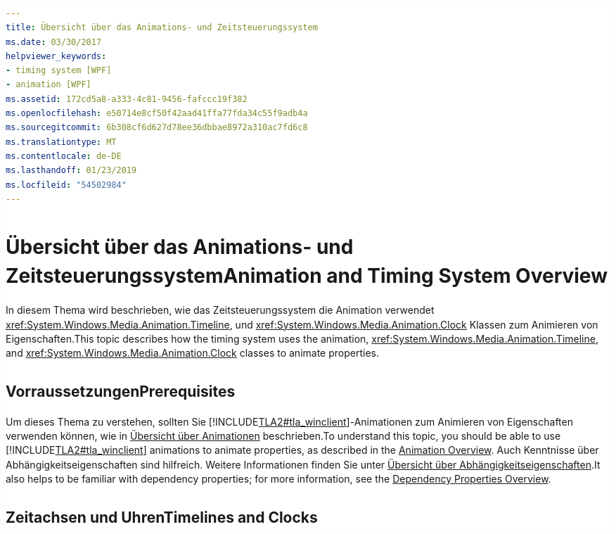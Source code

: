 ```yaml
---
title: Übersicht über das Animations- und Zeitsteuerungssystem
ms.date: 03/30/2017
helpviewer_keywords:
- timing system [WPF]
- animation [WPF]
ms.assetid: 172cd5a8-a333-4c81-9456-fafccc19f382
ms.openlocfilehash: e50714e8cf50f42aad41ffa77fda34c55f9adb4a
ms.sourcegitcommit: 6b308cf6d627d78ee36dbbae8972a310ac7fd6c8
ms.translationtype: MT
ms.contentlocale: de-DE
ms.lasthandoff: 01/23/2019
ms.locfileid: "54502984"
---
```

# <a name="animation-and-timing-system-overview"></a><span data-ttu-id="73daa-102">Übersicht über das Animations- und Zeitsteuerungssystem</span><span class="sxs-lookup"><span data-stu-id="73daa-102">Animation and Timing System Overview</span></span>
<span data-ttu-id="73daa-103">In diesem Thema wird beschrieben, wie das Zeitsteuerungssystem die Animation verwendet <xref:System.Windows.Media.Animation.Timeline>, und <xref:System.Windows.Media.Animation.Clock> Klassen zum Animieren von Eigenschaften.</span><span class="sxs-lookup"><span data-stu-id="73daa-103">This topic describes how the timing system uses the animation, <xref:System.Windows.Media.Animation.Timeline>, and <xref:System.Windows.Media.Animation.Clock> classes to animate properties.</span></span>  
  
<a name="prerequisites"></a>   
## <a name="prerequisites"></a><span data-ttu-id="73daa-104">Vorraussetzungen</span><span class="sxs-lookup"><span data-stu-id="73daa-104">Prerequisites</span></span>  
 <span data-ttu-id="73daa-105">Um dieses Thema zu verstehen, sollten Sie [!INCLUDE[TLA2#tla_winclient](../../../../includes/tla2sharptla-winclient-md.md)]-Animationen zum Animieren von Eigenschaften verwenden können, wie in [Übersicht über Animationen](../../../../docs/framework/wpf/graphics-multimedia/animation-overview.md) beschrieben.</span><span class="sxs-lookup"><span data-stu-id="73daa-105">To understand this topic, you should be able to use [!INCLUDE[TLA2#tla_winclient](../../../../includes/tla2sharptla-winclient-md.md)] animations to animate properties, as described in the [Animation Overview](../../../../docs/framework/wpf/graphics-multimedia/animation-overview.md).</span></span> <span data-ttu-id="73daa-106">Auch Kenntnisse über Abhängigkeitseigenschaften sind hilfreich. Weitere Informationen finden Sie unter [Übersicht über Abhängigkeitseigenschaften](../../../../docs/framework/wpf/advanced/dependency-properties-overview.md).</span><span class="sxs-lookup"><span data-stu-id="73daa-106">It also helps to be familiar with dependency properties; for more information, see the [Dependency Properties Overview](../../../../docs/framework/wpf/advanced/dependency-properties-overview.md).</span></span>  
  
<a name="timelinesandclocks"></a>   
## <a name="timelines-and-clocks"></a><span data-ttu-id="73daa-107">Zeitachsen und Uhren</span><span class="sxs-lookup"><span data-stu-id="73daa-107">Timelines and Clocks</span></span>  